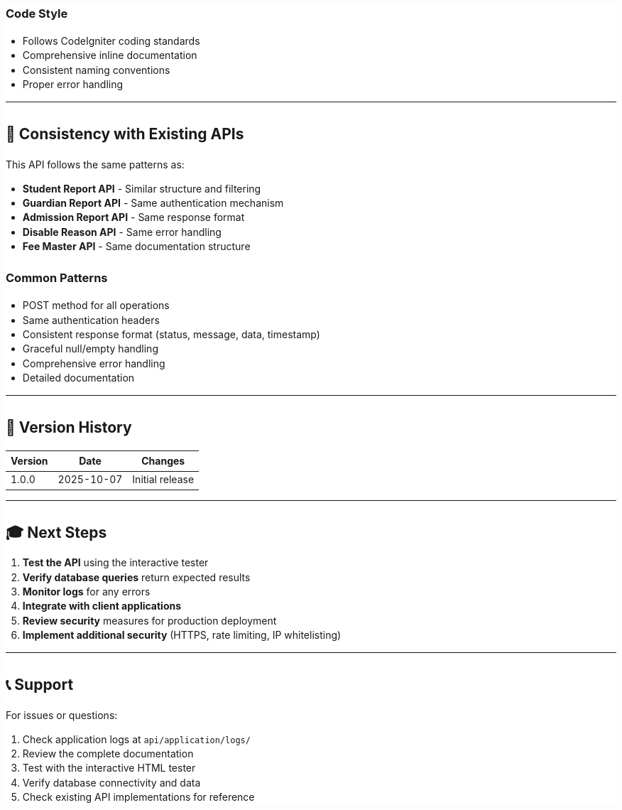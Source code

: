 ### Code Style
- Follows CodeIgniter coding standards
- Comprehensive inline documentation
- Consistent naming conventions
- Proper error handling

---

## 🔄 Consistency with Existing APIs

This API follows the same patterns as:
- **Student Report API** - Similar structure and filtering
- **Guardian Report API** - Same authentication mechanism
- **Admission Report API** - Same response format
- **Disable Reason API** - Same error handling
- **Fee Master API** - Same documentation structure

### Common Patterns
- POST method for all operations
- Same authentication headers
- Consistent response format (status, message, data, timestamp)
- Graceful null/empty handling
- Comprehensive error handling
- Detailed documentation

---

## 📝 Version History

| Version | Date | Changes |
|---------|------|---------|
| 1.0.0 | 2025-10-07 | Initial release |

---

## 🎓 Next Steps

1. **Test the API** using the interactive tester
2. **Verify database queries** return expected results
3. **Monitor logs** for any errors
4. **Integrate with client applications**
5. **Review security** measures for production deployment
6. **Implement additional security** (HTTPS, rate limiting, IP whitelisting)

---

## 📞 Support

For issues or questions:
1. Check application logs at `api/application/logs/`
2. Review the complete documentation
3. Test with the interactive HTML tester
4. Verify database connectivity and data
5. Check existing API implementations for reference

